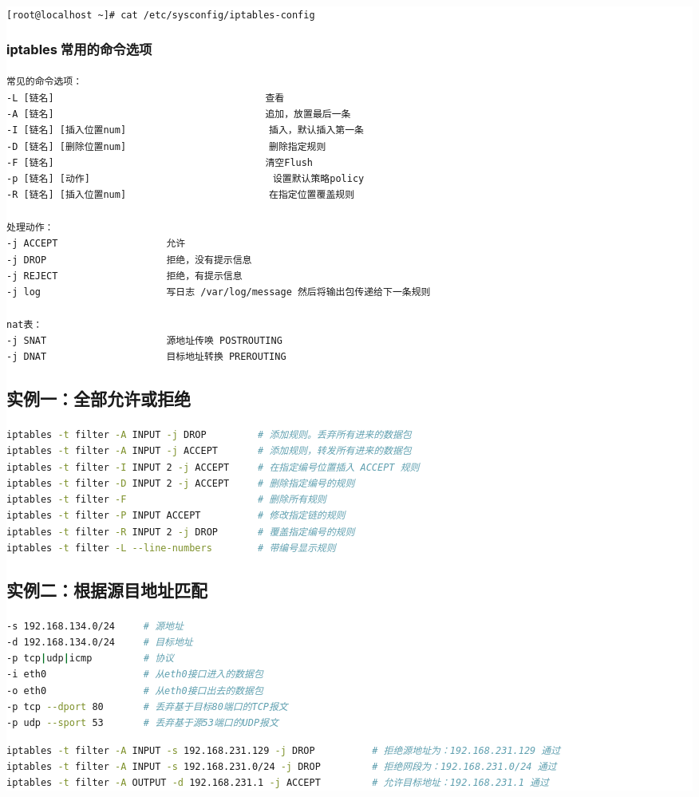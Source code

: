 ```bash
[root@localhost ~]# cat /etc/sysconfig/iptables-config
```

### iptables 常用的命令选项

````
常见的命令选项：
-L [链名]										查看
-A [链名] 									追加，放置最后一条
-I [链名] [插入位置num]						  插入，默认插入第一条
-D [链名]	[删除位置num]						  删除指定规则
-F [链名]										清空Flush
-p [链名]	[动作]								设置默认策略policy
-R [链名] [插入位置num]						  在指定位置覆盖规则

处理动作：
-j ACCEPT					允许
-j DROP						拒绝，没有提示信息
-j REJECT					拒绝，有提示信息
-j log						写日志	/var/log/message 然后将输出包传递给下一条规则

nat表：
-j SNAT						源地址传唤 POSTROUTING
-j DNAT						目标地址转换 PREROUTING
````

## 实例一：全部允许或拒绝

```bash
iptables -t filter -A INPUT -j DROP			# 添加规则。丢弃所有进来的数据包
iptables -t filter -A INPUT -j ACCEPT		# 添加规则，转发所有进来的数据包	
iptables -t filter -I INPUT 2 -j ACCEPT		# 在指定编号位置插入 ACCEPT 规则
iptables -t filter -D INPUT 2 -j ACCEPT		# 删除指定编号的规则
iptables -t filter -F						# 删除所有规则
iptables -t filter -P INPUT ACCEPT			# 修改指定链的规则
iptables -t filter -R INPUT 2 -j DROP		# 覆盖指定编号的规则
iptables -t filter -L --line-numbers		# 带编号显示规则
```

## 实例二：根据源目地址匹配

```bash
-s 192.168.134.0/24		# 源地址
-d 192.168.134.0/24		# 目标地址
-p tcp|udp|icmp			# 协议
-i eth0					# 从eth0接口进入的数据包
-o eth0					# 从eth0接口出去的数据包
-p tcp --dport 80		# 丢弃基于目标80端口的TCP报文
-p udp --sport 53		# 丢弃基于源53端口的UDP报文
```

```bash
iptables -t filter -A INPUT -s 192.168.231.129 -j DROP			# 拒绝源地址为：192.168.231.129 通过
iptables -t filter -A INPUT -s 192.168.231.0/24 -j DROP			# 拒绝网段为：192.168.231.0/24 通过
iptables -t filter -A OUTPUT -d 192.168.231.1 -j ACCEPT			# 允许目标地址：192.168.231.1 通过
```
